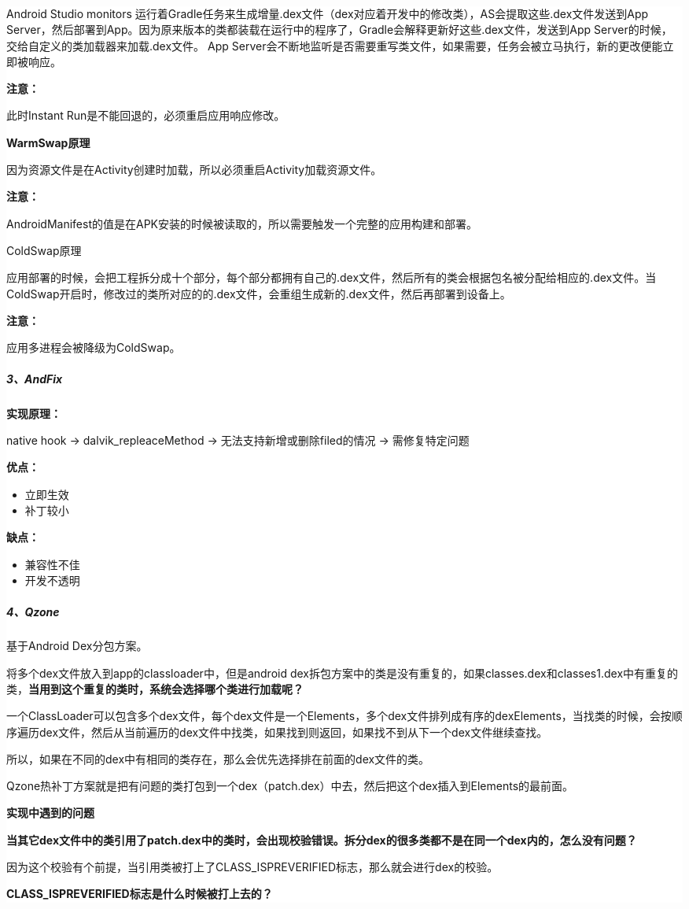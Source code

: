 Android Studio monitors
运行着Gradle任务来生成增量.dex文件（dex对应着开发中的修改类），AS会提取这些.dex文件发送到App Server，然后部署到App。因为原来版本的类都装载在运行中的程序了，Gradle会解释更新好这些.dex文件，发送到App Server的时候，交给自定义的类加载器来加载.dex文件。
App Server会不断地监听是否需要重写类文件，如果需要，任务会被立马执行，新的更改便能立即被响应。

**注意：**

此时Instant Run是不能回退的，必须重启应用响应修改。

**WarmSwap原理**

因为资源文件是在Activity创建时加载，所以必须重启Activity加载资源文件。

**注意：**

AndroidManifest的值是在APK安装的时候被读取的，所以需要触发一个完整的应用构建和部署。

ColdSwap原理

应用部署的时候，会把工程拆分成十个部分，每个部分都拥有自己的.dex文件，然后所有的类会根据包名被分配给相应的.dex文件。当ColdSwap开启时，修改过的类所对应的的.dex文件，会重组生成新的.dex文件，然后再部署到设备上。

**注意：**

应用多进程会被降级为ColdSwap。

##### 3、AndFix

**实现原理：**

native hook -> dalvik_repleaceMethod -> 无法支持新增或删除filed的情况 -> 需修复特定问题

**优点：**

- 立即生效
- 补丁较小

**缺点：**

- 兼容性不佳
- 开发不透明

##### 4、Qzone

基于Android Dex分包方案。

将多个dex文件放入到app的classloader中，但是android dex拆包方案中的类是没有重复的，如果classes.dex和classes1.dex中有重复的类，**当用到这个重复的类时，系统会选择哪个类进行加载呢？**

一个ClassLoader可以包含多个dex文件，每个dex文件是一个Elements，多个dex文件排列成有序的dexElements，当找类的时候，会按顺序遍历dex文件，然后从当前遍历的dex文件中找类，如果找到则返回，如果找不到从下一个dex文件继续查找。

所以，如果在不同的dex中有相同的类存在，那么会优先选择排在前面的dex文件的类。

Qzone热补丁方案就是把有问题的类打包到一个dex（patch.dex）中去，然后把这个dex插入到Elements的最前面。

**实现中遇到的问题**

**当其它dex文件中的类引用了patch.dex中的类时，会出现校验错误。拆分dex的很多类都不是在同一个dex内的，怎么没有问题？**

因为这个校验有个前提，当引用类被打上了CLASS_ISPREVERIFIED标志，那么就会进行dex的校验。

**CLASS_ISPREVERIFIED标志是什么时候被打上去的？**
